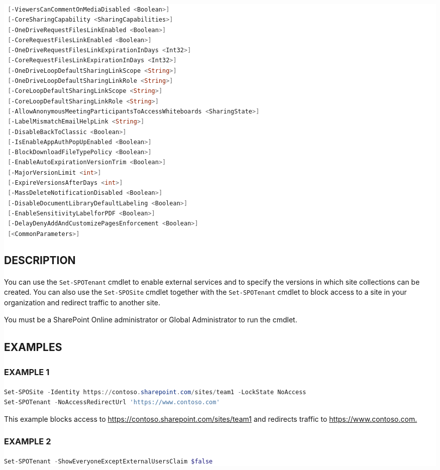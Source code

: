 ```powershell
 [-ViewersCanCommentOnMediaDisabled <Boolean>]
 [-CoreSharingCapability <SharingCapabilities>]
 [-OneDriveRequestFilesLinkEnabled <Boolean>]
 [-CoreRequestFilesLinkEnabled <Boolean>]
 [-OneDriveRequestFilesLinkExpirationInDays <Int32>]
 [-CoreRequestFilesLinkExpirationInDays <Int32>]
 [-OneDriveLoopDefaultSharingLinkScope <String>]
 [-OneDriveLoopDefaultSharingLinkRole <String>]
 [-CoreLoopDefaultSharingLinkScope <String>]
 [-CoreLoopDefaultSharingLinkRole <String>]
 [-AllowAnonymousMeetingParticipantsToAccessWhiteboards <SharingState>]
 [-LabelMismatchEmailHelpLink <String>]
 [-DisableBackToClassic <Boolean>]
 [-IsEnableAppAuthPopUpEnabled <Boolean>]
 [-BlockDownloadFileTypePolicy <Boolean>]
 [-EnableAutoExpirationVersionTrim <Boolean>]
 [-MajorVersionLimit <int>]
 [-ExpireVersionsAfterDays <int>]
 [-MassDeleteNotificationDisabled <Boolean>]
 [-DisableDocumentLibraryDefaultLabeling <Boolean>]
 [-EnableSensitivityLabelforPDF <Boolean>]
 [-DelayDenyAddAndCustomizePagesEnforcement <Boolean>]
 [<CommonParameters>]
```

## DESCRIPTION

You can use the `Set-SPOTenant` cmdlet to enable external services and to specify the versions in which site collections can be created.
You can also use the `Set-SPOSite` cmdlet together with the `Set-SPOTenant` cmdlet to block access to a site in your organization and redirect traffic to another site.

You must be a SharePoint Online administrator or Global Administrator to run the cmdlet.

## EXAMPLES

### EXAMPLE 1

```powershell
Set-SPOSite -Identity https://contoso.sharepoint.com/sites/team1 -LockState NoAccess
Set-SPOTenant -NoAccessRedirectUrl 'https://www.contoso.com'
```

This example blocks access to <https://contoso.sharepoint.com/sites/team1> and redirects traffic to <https://www.contoso.com.>

### EXAMPLE 2

```powershell
Set-SPOTenant -ShowEveryoneExceptExternalUsersClaim $false
```
